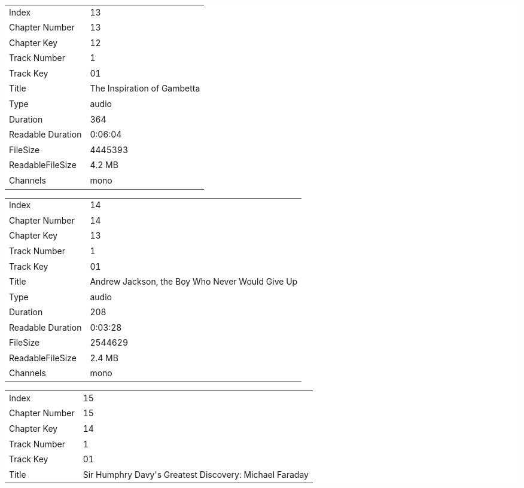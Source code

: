 |  |  |
| - | - |
| Index | 13 |
| Chapter Number | 13 |
| Chapter Key | 12 |
| Track Number | 1 |
| Track Key | 01 |
| Title | The Inspiration of Gambetta |
| Type | audio |
| Duration | 364 |
| Readable Duration | 0:06:04 |
| FileSize | 4445393 |
| ReadableFileSize | 4.2 MB |
| Channels | mono |

|  |  |
| - | - |
| Index | 14 |
| Chapter Number | 14 |
| Chapter Key | 13 |
| Track Number | 1 |
| Track Key | 01 |
| Title | Andrew Jackson, the Boy Who Never Would Give Up |
| Type | audio |
| Duration | 208 |
| Readable Duration | 0:03:28 |
| FileSize | 2544629 |
| ReadableFileSize | 2.4 MB |
| Channels | mono |

|  |  |
| - | - |
| Index | 15 |
| Chapter Number | 15 |
| Chapter Key | 14 |
| Track Number | 1 |
| Track Key | 01 |
| Title | Sir Humphry Davy's Greatest Discovery: Michael Faraday |